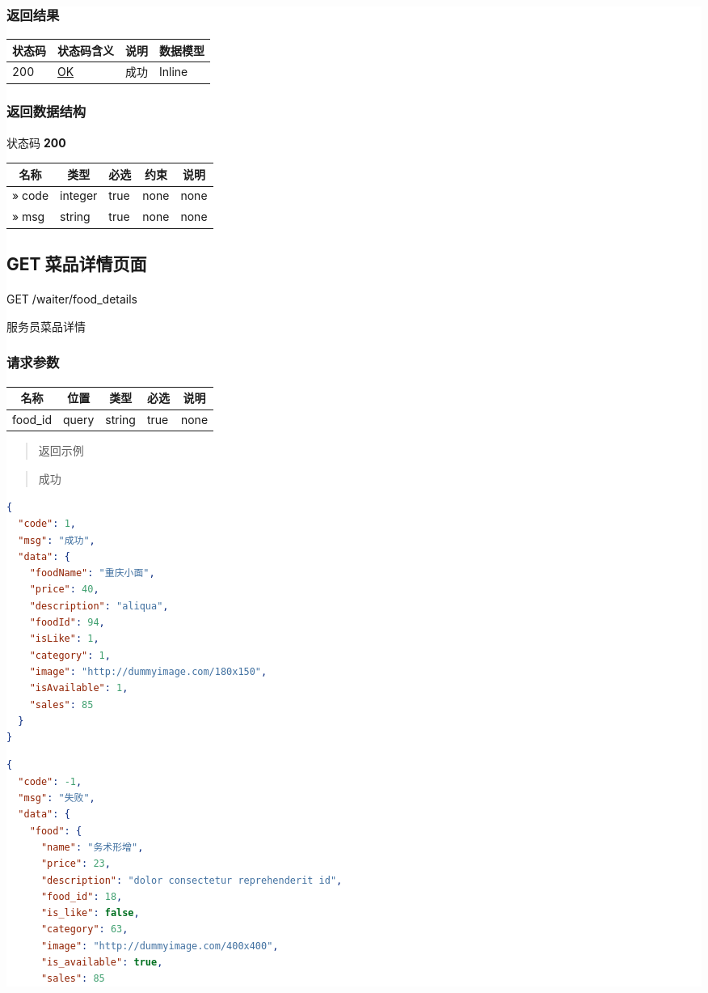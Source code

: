 ### 返回结果

|状态码|状态码含义|说明|数据模型|
|---|---|---|---|
|200|[OK](https://tools.ietf.org/html/rfc7231#section-6.3.1)|成功|Inline|

### 返回数据结构

状态码 **200**

|名称|类型|必选|约束|说明|
|---|---|---|---|---|
|» code|integer|true|none|none|
|» msg|string|true|none|none|

## GET 菜品详情页面

GET /waiter/food_details

服务员菜品详情

### 请求参数

|名称|位置|类型|必选|说明|
|---|---|---|---|---|
|food_id|query|string|true|none|

> 返回示例

> 成功

```json
{
  "code": 1,
  "msg": "成功",
  "data": {
    "foodName": "重庆小面",
    "price": 40,
    "description": "aliqua",
    "foodId": 94,
    "isLike": 1,
    "category": 1,
    "image": "http://dummyimage.com/180x150",
    "isAvailable": 1,
    "sales": 85
  }
}
```

```json
{
  "code": -1,
  "msg": "失败",
  "data": {
    "food": {
      "name": "务术形增",
      "price": 23,
      "description": "dolor consectetur reprehenderit id",
      "food_id": 18,
      "is_like": false,
      "category": 63,
      "image": "http://dummyimage.com/400x400",
      "is_available": true,
      "sales": 85
```